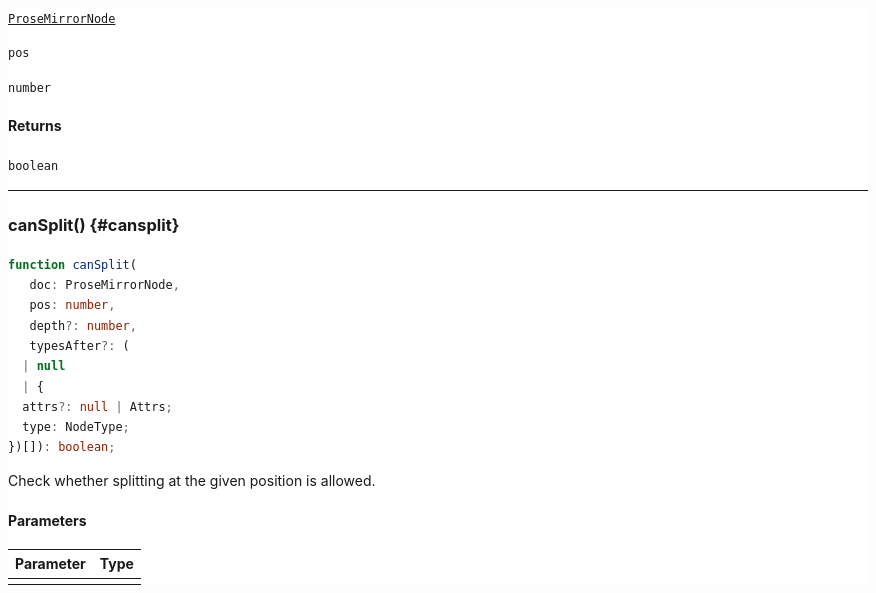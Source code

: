 [`ProseMirrorNode`](model.md#prosemirrornode)

</td>
</tr>
<tr>
<td>

`pos`

</td>
<td>

`number`

</td>
</tr>
</tbody>
</table>

#### Returns

`boolean`



***

### canSplit() {#cansplit}

```ts
function canSplit(
   doc: ProseMirrorNode, 
   pos: number, 
   depth?: number, 
   typesAfter?: (
  | null
  | {
  attrs?: null | Attrs;
  type: NodeType;
})[]): boolean;
```

Check whether splitting at the given position is allowed.

#### Parameters

<table>
<thead>
<tr>
<th>Parameter</th>
<th>Type</th>
</tr>
</thead>
<tbody>
<tr>
<td>
